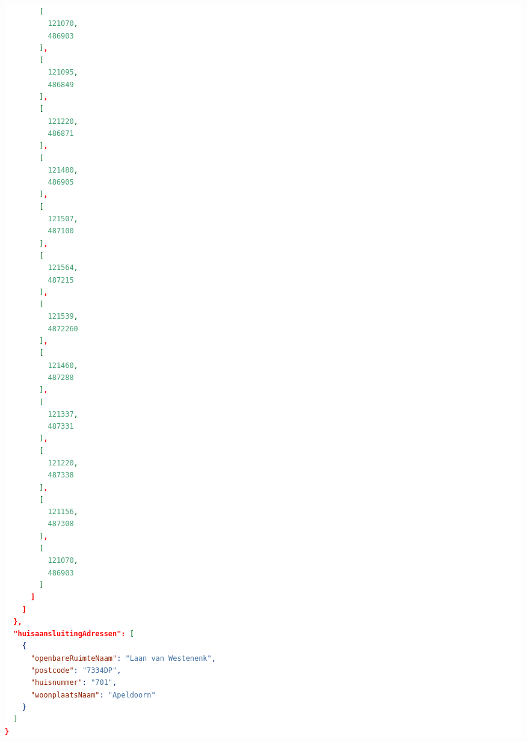 ```json
        [
          121070,
          486903
        ],
        [
          121095,
          486849
        ],
        [
          121220,
          486871
        ],
        [
          121480,
          486905
        ],
        [
          121507,
          487100
        ],
        [
          121564,
          487215
        ],
        [
          121539,
          4872260
        ],
        [
          121460,
          487288
        ],
        [
          121337,
          487331
        ],
        [
          121220,
          487338
        ],
        [
          121156,
          487308
        ],
        [
          121070,
          486903
        ]
      ]
    ]
  },
  "huisaansluitingAdressen": [
    {
      "openbareRuimteNaam": "Laan van Westenenk",
      "postcode": "7334DP",
      "huisnummer": "701",
      "woonplaatsNaam": "Apeldoorn"
    }
  ]
}
```
